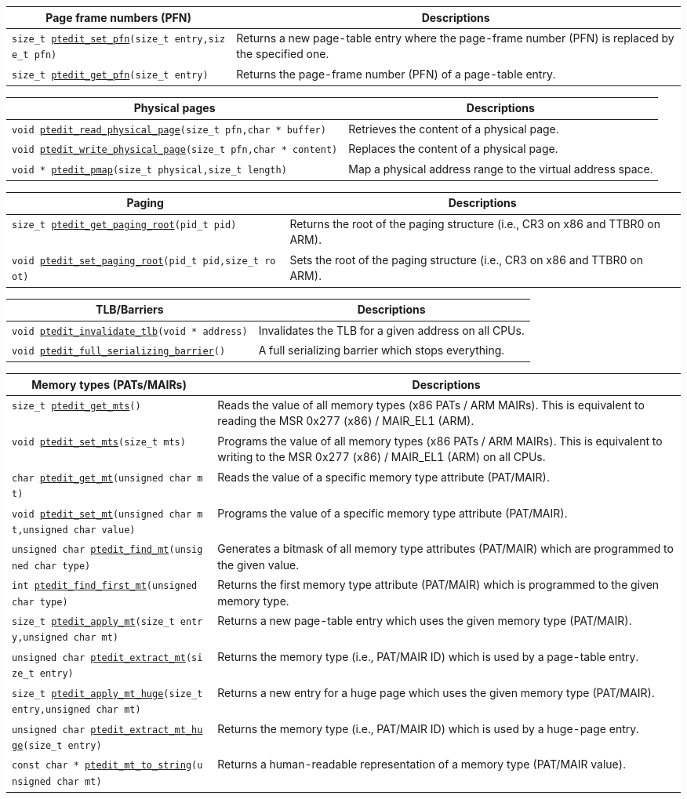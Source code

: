  Page frame numbers (PFN)       | Descriptions
--------------------------------|---------------------------------------------
`size_t `[`ptedit_set_pfn`](#group__PFN_1gabfeaa97dd03aee438ca6c1af01fe4c38)`(size_t entry,size_t pfn)`            | Returns a new page-table entry where the page-frame number (PFN) is replaced by the specified one.
`size_t `[`ptedit_get_pfn`](#group__PFN_1ga7073222a5bf1a7e4fa52823851ccd55c)`(size_t entry)`            | Returns the page-frame number (PFN) of a page-table entry.

 Physical pages       | Descriptions
--------------------------------|---------------------------------------------
`void `[`ptedit_read_physical_page`](#group__PHYSICALPAGE_1gaadee01c80dcb1a6a7523d46840ef72ac)`(size_t pfn,char * buffer)`            | Retrieves the content of a physical page.
`void `[`ptedit_write_physical_page`](#group__PHYSICALPAGE_1gab2ba740cbf618d678b61b57cd7827881)`(size_t pfn,char * content)`            | Replaces the content of a physical page.
`void * `[`ptedit_pmap`](#group__PHYSICALPAGE_pmap)`(size_t physical,size_t length)` | Map a physical address range to the virtual address space.

 Paging       | Descriptions
--------------------------------|---------------------------------------------
`size_t `[`ptedit_get_paging_root`](#group__PAGING_1gafa10370f4fd18023a2fbb5d7e1165913)`(pid_t pid)`            | Returns the root of the paging structure (i.e., CR3 on x86 and TTBR0 on ARM).
`void `[`ptedit_set_paging_root`](#group__PAGING_1ga3beb57ebbd407339c24bdb9c0d9ad406)`(pid_t pid,size_t root)`            | Sets the root of the paging structure (i.e., CR3 on x86 and TTBR0 on ARM).

 TLB/Barriers       | Descriptions
--------------------------------|---------------------------------------------
`void `[`ptedit_invalidate_tlb`](#group__BARRIERS_1gad2d64fa589bc626ba41ccf18c60d159f)`(void * address)`            | Invalidates the TLB for a given address on all CPUs.
`void `[`ptedit_full_serializing_barrier`](#group__BARRIERS_1ga35efff6b34856596b467ef3a5075adc6)`()`            | A full serializing barrier which stops everything.

 Memory types (PATs/MAIRs)       | Descriptions
--------------------------------|---------------------------------------------
`size_t `[`ptedit_get_mts`](#group__MTS_1gabc5edcc9f4f7d6dc102885135e70d2a3)`()`            | Reads the value of all memory types (x86 PATs / ARM MAIRs). This is equivalent to reading the MSR 0x277 (x86) / MAIR_EL1 (ARM).
`void `[`ptedit_set_mts`](#group__MTS_1gadfcac191bb1d27970c0182435a0f52ec)`(size_t mts)`            | Programs the value of all memory types (x86 PATs / ARM MAIRs). This is equivalent to writing to the MSR 0x277 (x86) / MAIR_EL1 (ARM) on all CPUs.
`char `[`ptedit_get_mt`](#group__MTS_1gaf44dbabdc9bc0eba6118b77544cd475e)`(unsigned char mt)`            | Reads the value of a specific memory type attribute (PAT/MAIR).
`void `[`ptedit_set_mt`](#group__MTS_1ga27ec8d49e5417d1c5fefe07df5488351)`(unsigned char mt,unsigned char value)`            | Programs the value of a specific memory type attribute (PAT/MAIR).
`unsigned char `[`ptedit_find_mt`](#group__MTS_1ga7b2e13ba66791be9413b3d00e6107ca8)`(unsigned char type)`            | Generates a bitmask of all memory type attributes (PAT/MAIR) which are programmed to the given value.
`int `[`ptedit_find_first_mt`](#group__MTS_1ga12456ca2dfe5cf1fa049af91b51f75c4)`(unsigned char type)`            | Returns the first memory type attribute (PAT/MAIR) which is programmed to the given memory type.
`size_t `[`ptedit_apply_mt`](#group__MTS_1ga8ae0242de0315431c377db0aae5e511e)`(size_t entry,unsigned char mt)`            | Returns a new page-table entry which uses the given memory type (PAT/MAIR).
`unsigned char `[`ptedit_extract_mt`](#group__MTS_1ga14dc1a89a89dfbf7c4def93e616bbd83)`(size_t entry)`            | Returns the memory type (i.e., PAT/MAIR ID) which is used by a page-table entry.
`size_t `[`ptedit_apply_mt_huge`](#group__MTS_1ga8ae0242de0315431c377db0aae5e511e)`(size_t entry,unsigned char mt)`            | Returns a new entry for a huge page which uses the given memory type (PAT/MAIR).
`unsigned char `[`ptedit_extract_mt_huge`](#group__MTS_1ga14dc1a89a89dfbf7c4def93e616bbd83)`(size_t entry)`            | Returns the memory type (i.e., PAT/MAIR ID) which is used by a huge-page entry.
`const char * `[`ptedit_mt_to_string`](#group__MTS_1gab8c7af3fab13d3255239d31bb2e8723f)`(unsigned char mt)`            | Returns a human-readable representation of a memory type (PAT/MAIR value).
